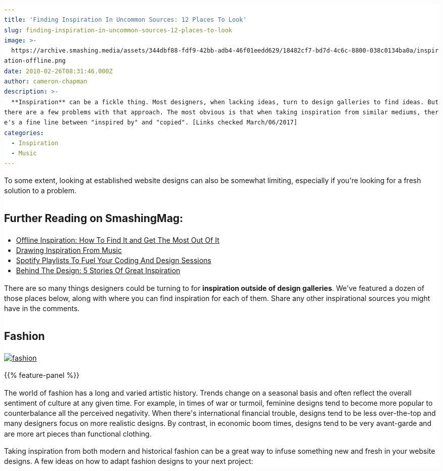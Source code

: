 ```yaml
---
title: 'Finding Inspiration In Uncommon Sources: 12 Places To Look'
slug: finding-inspiration-in-uncommon-sources-12-places-to-look
image: >-
  https://archive.smashing.media/assets/344dbf88-fdf9-42bb-adb4-46f01eedd629/18482cf7-bd7d-4c6c-8800-038c0134ba0a/inspiration-offline.png
date: 2010-02-26T08:31:46.000Z
author: cameron-chapman
description: >-
  **Inspiration** can be a fickle thing. Most designers, when lacking ideas, turn to design galleries to find ideas. But there are a few problems with that approach. The most obvious is that when taking inspiration from similar mediums, there's a fine line between "inspired by" and "copied". [Links checked March/06/2017]
categories:
  - Inspiration
  - Music
---
```

To some extent, looking at established website designs can also be somewhat limiting, especially if you're looking for a fresh solution to a problem.

## <span class="rh">Further Reading</span> on SmashingMag:

*   [Offline Inspiration: How To Find It and Get The Most Out Of It](https://www.smashingmagazine.com/2009/10/offline-inspiration-how-to-find-it-and-get-the-most-out-of-it/)
*   [Drawing Inspiration From Music](https://www.smashingmagazine.com/2009/05/drawing-inspiration-from-music/)
*   [<span class="headline">Spotify Playlists To Fuel Your Coding And Design Sessions</span>](https://www.smashingmagazine.com/2016/11/playlists-fuel-coding-design-sessions/)
*   [Behind The Design: 5 Stories Of Great Inspiration](https://www.smashingmagazine.com/2008/10/behind-the-design-5-stories-of-great-inspiration/)

There are so many things designers could be turning to for <strong>inspiration outside of design galleries</strong>. We've featured a dozen of those places below, along with where you can find inspiration for each of them. Share any other inspirational sources you might have in the comments.</p>

## Fashion

<a href="https://www.flickr.com/photos/peiranliu/3043330380/"><img loading="lazy" decoding="async" class="32317" title="fashion" src="https://archive.smashing.media/assets/344dbf88-fdf9-42bb-adb4-46f01eedd629/9024faff-78ca-41d9-9906-abadafe0c901/fashion.jpg" alt="fashion" width="500" height="333" /></a>

{{% feature-panel %}}

The world of fashion has a long and varied artistic history. Trends change on a seasonal basis and often reflect the overall sentiment of culture at any given time. For example, in times of war or turmoil, feminine designs tend to become more popular to counterbalance all the perceived negativity. When there's international financial trouble, designs tend to be less over-the-top and many designers focus on more realistic designs. By contrast, in economic boom times, designs tend to be very avant-garde and are more art pieces than functional clothing.

Taking inspiration from both modern and historical fashion can be a great way to infuse something new and fresh in your website designs. A few ideas on how to adapt fashion designs to your next project:
